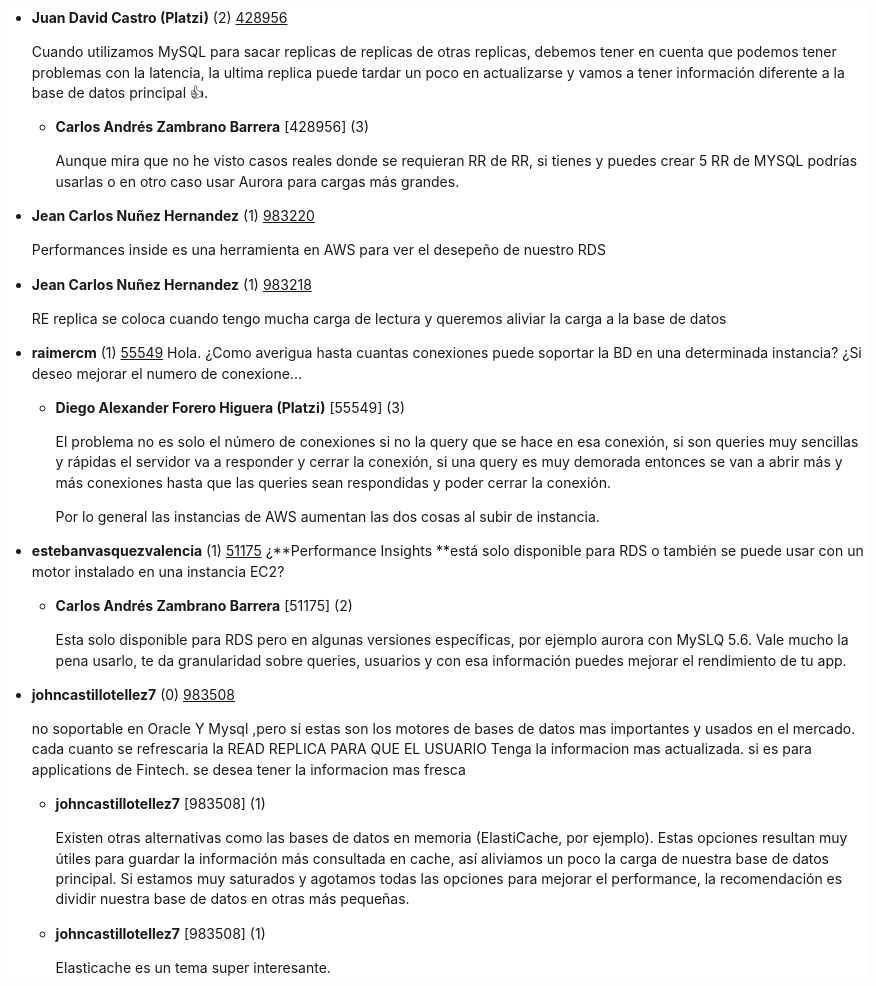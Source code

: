 * **Juan David Castro (Platzi)** (2) [428956](https://platzi.com/comentario/428956/) 

	Cuando utilizamos MySQL para sacar replicas de replicas de otras replicas, debemos tener en cuenta que podemos tener problemas con la latencia, la ultima replica puede tardar un poco en actualizarse y vamos a tener información diferente a la base de datos principal 👍.

	* **Carlos Andrés Zambrano Barrera** [428956] (3)

		Aunque mira que no he visto casos reales donde se requieran RR de RR, si tienes y puedes crear 5 RR de MYSQL podrías usarlas o en otro caso usar Aurora para cargas más grandes.

* **Jean Carlos Nuñez Hernandez** (1) [983220](https://platzi.com/comentario/983220/) 

	Performances inside es una herramienta en AWS para ver el desepeño de nuestro RDS

* **Jean Carlos Nuñez Hernandez** (1) [983218](https://platzi.com/comentario/983218/) 

	RE replica se coloca cuando tengo mucha carga de lectura y queremos aliviar la carga a la base de datos

* **raimercm** (1) [55549](https://platzi.com/comentario/542624/) 
Hola. ¿Como averigua hasta cuantas conexiones puede soportar la BD en una determinada instancia? ¿Si deseo mejorar el numero de conexione...

	* **Diego Alexander Forero Higuera (Platzi)** [55549] (3)

		El problema no es solo el número de conexiones si no la query que se hace en esa conexión, si son queries muy sencillas y rápidas el servidor va a responder y cerrar la conexión, si una query es muy demorada entonces se van a abrir más y más conexiones hasta que las queries sean respondidas y poder cerrar la conexión.
		
		Por lo general las instancias de AWS aumentan las dos cosas al subir de instancia.

* **estebanvasquezvalencia** (1) [51175](https://platzi.com/comentario/488252/) 
¿**Performance Insights **está solo disponible para RDS o también se puede usar con un motor instalado en una instancia EC2?

	* **Carlos Andrés Zambrano Barrera** [51175] (2)

		Esta solo disponible para RDS pero en algunas versiones específicas, por ejemplo aurora con MySLQ 5.6. Vale mucho la pena usarlo, te da granularidad sobre queries, usuarios y con esa información puedes mejorar el rendimiento de tu app.

* **johncastillotellez7** (0) [983508](https://platzi.com/comentario/983508/) 

	no soportable en Oracle Y Mysql ,pero si estas son los motores de bases de datos mas importantes y usados en el mercado. cada cuanto se refrescaria la READ REPLICA PARA QUE EL USUARIO Tenga la informacion mas actualizada. si es para applications de Fintech. se desea tener la informacion mas fresca

	* **johncastillotellez7** [983508] (1)

		Existen otras alternativas como las bases de datos en memoria (ElastiCache, por ejemplo). Estas opciones resultan muy útiles para guardar la información más consultada en cache, así aliviamos un poco la carga de nuestra base de datos principal. Si estamos muy saturados y agotamos todas las opciones para mejorar el performance, la recomendación es dividir nuestra base de datos en otras más pequeñas.

	* **johncastillotellez7** [983508] (1)

		Elasticache es un tema super interesante.
